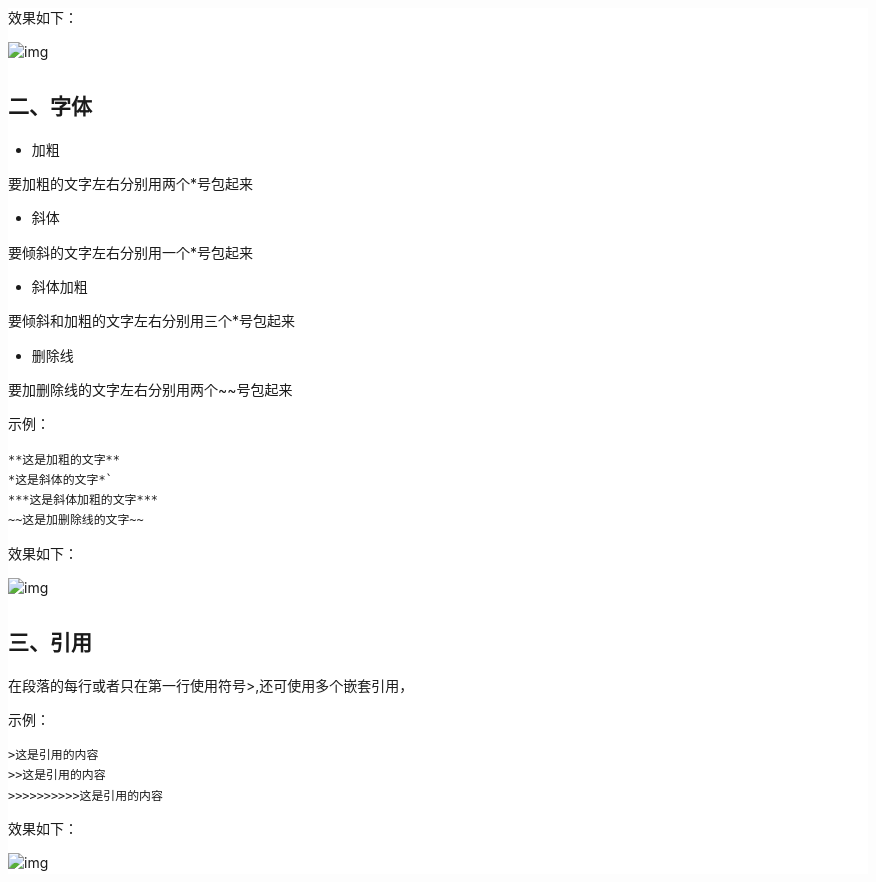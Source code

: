 效果如下：



![img](https://pic3.zhimg.com/80/v2-380f16b9b5f0d2e2477b1b83ccaaf616_1440w.webp)



## 二、字体

- 加粗

要加粗的文字左右分别用两个*号包起来

- 斜体

要倾斜的文字左右分别用一个*号包起来

- 斜体加粗

要倾斜和加粗的文字左右分别用三个*号包起来

- 删除线

要加删除线的文字左右分别用两个~~号包起来

示例：

```text
**这是加粗的文字**
*这是斜体的文字*`
***这是斜体加粗的文字***
~~这是加删除线的文字~~
```

效果如下：



![img](https://pic3.zhimg.com/80/v2-fb2d303cb27ca4854126cc8d599ddc2a_1440w.webp)



## 三、引用

在段落的每行或者只在第一行使用符号>,还可使用多个嵌套引用，

示例：

```text
>这是引用的内容
>>这是引用的内容
>>>>>>>>>>这是引用的内容
```

效果如下：



![img](https://pic3.zhimg.com/80/v2-c04991131f6201b80d7effce6b3a2902_1440w.webp)

